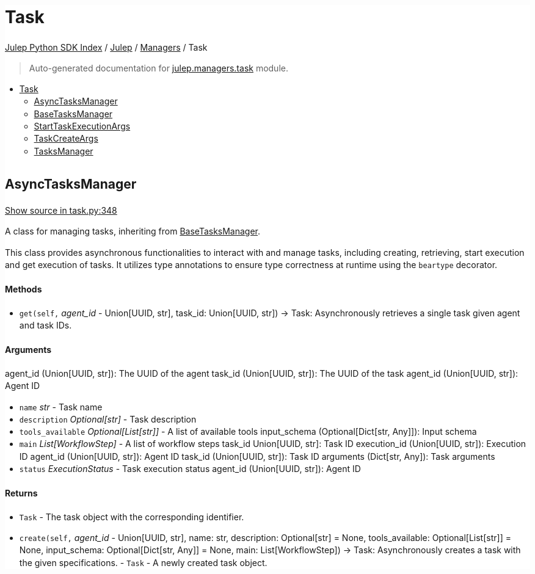 # Task

[Julep Python SDK Index](../../README.md#julep-python-sdk-index) / [Julep](../index.md#julep) / [Managers](./index.md#managers) / Task

> Auto-generated documentation for [julep.managers.task](../../../../../../julep/managers/task.py) module.

- [Task](#task)
  - [AsyncTasksManager](#asynctasksmanager)
  - [BaseTasksManager](#basetasksmanager)
  - [StartTaskExecutionArgs](#starttaskexecutionargs)
  - [TaskCreateArgs](#taskcreateargs)
  - [TasksManager](#tasksmanager)

## AsyncTasksManager

[Show source in task.py:348](../../../../../../julep/managers/task.py#L348)

A class for managing tasks, inheriting from [BaseTasksManager](#basetasksmanager).

This class provides asynchronous functionalities to interact with and manage tasks, including creating, retrieving, start execution and get execution of tasks. It utilizes type annotations to ensure type correctness at runtime using the `beartype` decorator.

#### Methods

- `get(self,` *agent_id* - Union[UUID, str], task_id: Union[UUID, str]) -> Task:
    Asynchronously retrieves a single task given agent and task IDs.

#### Arguments

agent_id (Union[UUID, str]): The UUID of the agent
task_id (Union[UUID, str]): The UUID of the task
agent_id (Union[UUID, str]): Agent ID
- `name` *str* - Task name
- `description` *Optional[str]* - Task description
- `tools_available` *Optional[List[str]]* - A list of available tools
input_schema (Optional[Dict[str, Any]]): Input schema
- `main` *List[WorkflowStep]* - A list of workflow steps
task_id Union[UUID, str]: Task ID
execution_id (Union[UUID, str]): Execution ID
agent_id (Union[UUID, str]): Agent ID
task_id (Union[UUID, str]): Task ID
arguments (Dict[str, Any]): Task arguments
- `status` *ExecutionStatus* - Task execution status
agent_id (Union[UUID, str]): Agent ID

#### Returns

- `Task` - The task object with the corresponding identifier.

- `create(self,` *agent_id* - Union[UUID, str], name: str, description: Optional[str] = None, tools_available: Optional[List[str]] = None, input_schema: Optional[Dict[str, Any]] = None, main: List[WorkflowStep]) -> Task:
    Asynchronously creates a task with the given specifications.
        - `Task` - A newly created task object.
